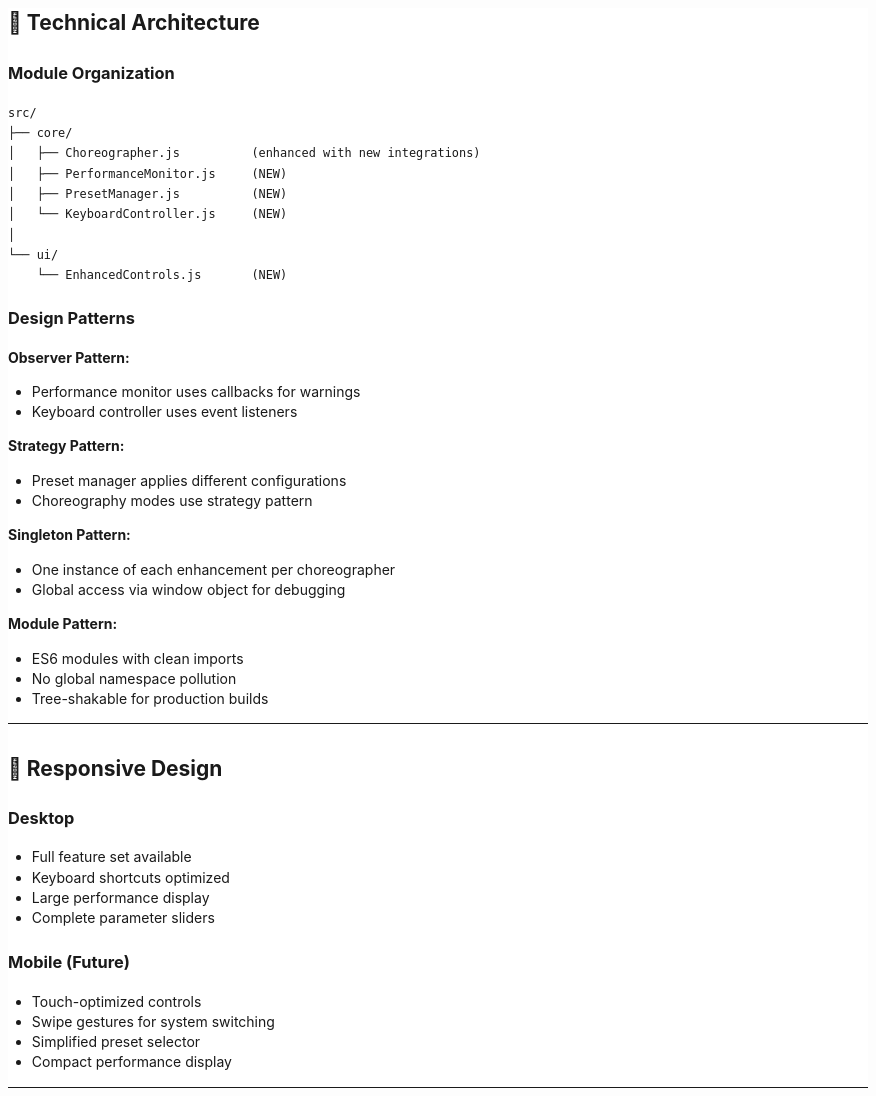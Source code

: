 
## 🔧 Technical Architecture

### Module Organization

```
src/
├── core/
│   ├── Choreographer.js          (enhanced with new integrations)
│   ├── PerformanceMonitor.js     (NEW)
│   ├── PresetManager.js          (NEW)
│   └── KeyboardController.js     (NEW)
│
└── ui/
    └── EnhancedControls.js       (NEW)
```

### Design Patterns

**Observer Pattern:**
- Performance monitor uses callbacks for warnings
- Keyboard controller uses event listeners

**Strategy Pattern:**
- Preset manager applies different configurations
- Choreography modes use strategy pattern

**Singleton Pattern:**
- One instance of each enhancement per choreographer
- Global access via window object for debugging

**Module Pattern:**
- ES6 modules with clean imports
- No global namespace pollution
- Tree-shakable for production builds

---

## 📱 Responsive Design

### Desktop
- Full feature set available
- Keyboard shortcuts optimized
- Large performance display
- Complete parameter sliders

### Mobile (Future)
- Touch-optimized controls
- Swipe gestures for system switching
- Simplified preset selector
- Compact performance display

---